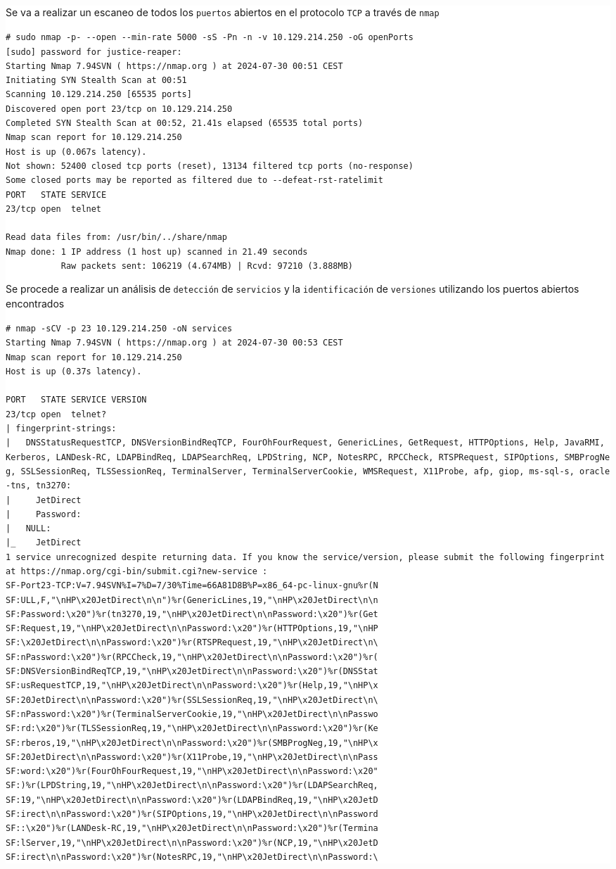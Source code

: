 Se va a realizar un escaneo de todos los `puertos` abiertos en el protocolo `TCP` a través de `nmap`

```
# sudo nmap -p- --open --min-rate 5000 -sS -Pn -n -v 10.129.214.250 -oG openPorts
[sudo] password for justice-reaper: 
Starting Nmap 7.94SVN ( https://nmap.org ) at 2024-07-30 00:51 CEST
Initiating SYN Stealth Scan at 00:51
Scanning 10.129.214.250 [65535 ports]
Discovered open port 23/tcp on 10.129.214.250
Completed SYN Stealth Scan at 00:52, 21.41s elapsed (65535 total ports)
Nmap scan report for 10.129.214.250
Host is up (0.067s latency).
Not shown: 52400 closed tcp ports (reset), 13134 filtered tcp ports (no-response)
Some closed ports may be reported as filtered due to --defeat-rst-ratelimit
PORT   STATE SERVICE
23/tcp open  telnet

Read data files from: /usr/bin/../share/nmap
Nmap done: 1 IP address (1 host up) scanned in 21.49 seconds
           Raw packets sent: 106219 (4.674MB) | Rcvd: 97210 (3.888MB)
```

Se procede a realizar un análisis de `detección` de `servicios` y la `identificación` de `versiones` utilizando los puertos abiertos encontrados

```
# nmap -sCV -p 23 10.129.214.250 -oN services
Starting Nmap 7.94SVN ( https://nmap.org ) at 2024-07-30 00:53 CEST
Nmap scan report for 10.129.214.250
Host is up (0.37s latency).

PORT   STATE SERVICE VERSION
23/tcp open  telnet?
| fingerprint-strings: 
|   DNSStatusRequestTCP, DNSVersionBindReqTCP, FourOhFourRequest, GenericLines, GetRequest, HTTPOptions, Help, JavaRMI, Kerberos, LANDesk-RC, LDAPBindReq, LDAPSearchReq, LPDString, NCP, NotesRPC, RPCCheck, RTSPRequest, SIPOptions, SMBProgNeg, SSLSessionReq, TLSSessionReq, TerminalServer, TerminalServerCookie, WMSRequest, X11Probe, afp, giop, ms-sql-s, oracle-tns, tn3270: 
|     JetDirect
|     Password:
|   NULL: 
|_    JetDirect
1 service unrecognized despite returning data. If you know the service/version, please submit the following fingerprint at https://nmap.org/cgi-bin/submit.cgi?new-service :
SF-Port23-TCP:V=7.94SVN%I=7%D=7/30%Time=66A81D8B%P=x86_64-pc-linux-gnu%r(N
SF:ULL,F,"\nHP\x20JetDirect\n\n")%r(GenericLines,19,"\nHP\x20JetDirect\n\n
SF:Password:\x20")%r(tn3270,19,"\nHP\x20JetDirect\n\nPassword:\x20")%r(Get
SF:Request,19,"\nHP\x20JetDirect\n\nPassword:\x20")%r(HTTPOptions,19,"\nHP
SF:\x20JetDirect\n\nPassword:\x20")%r(RTSPRequest,19,"\nHP\x20JetDirect\n\
SF:nPassword:\x20")%r(RPCCheck,19,"\nHP\x20JetDirect\n\nPassword:\x20")%r(
SF:DNSVersionBindReqTCP,19,"\nHP\x20JetDirect\n\nPassword:\x20")%r(DNSStat
SF:usRequestTCP,19,"\nHP\x20JetDirect\n\nPassword:\x20")%r(Help,19,"\nHP\x
SF:20JetDirect\n\nPassword:\x20")%r(SSLSessionReq,19,"\nHP\x20JetDirect\n\
SF:nPassword:\x20")%r(TerminalServerCookie,19,"\nHP\x20JetDirect\n\nPasswo
SF:rd:\x20")%r(TLSSessionReq,19,"\nHP\x20JetDirect\n\nPassword:\x20")%r(Ke
SF:rberos,19,"\nHP\x20JetDirect\n\nPassword:\x20")%r(SMBProgNeg,19,"\nHP\x
SF:20JetDirect\n\nPassword:\x20")%r(X11Probe,19,"\nHP\x20JetDirect\n\nPass
SF:word:\x20")%r(FourOhFourRequest,19,"\nHP\x20JetDirect\n\nPassword:\x20"
SF:)%r(LPDString,19,"\nHP\x20JetDirect\n\nPassword:\x20")%r(LDAPSearchReq,
SF:19,"\nHP\x20JetDirect\n\nPassword:\x20")%r(LDAPBindReq,19,"\nHP\x20JetD
SF:irect\n\nPassword:\x20")%r(SIPOptions,19,"\nHP\x20JetDirect\n\nPassword
SF::\x20")%r(LANDesk-RC,19,"\nHP\x20JetDirect\n\nPassword:\x20")%r(Termina
SF:lServer,19,"\nHP\x20JetDirect\n\nPassword:\x20")%r(NCP,19,"\nHP\x20JetD
SF:irect\n\nPassword:\x20")%r(NotesRPC,19,"\nHP\x20JetDirect\n\nPassword:\
```